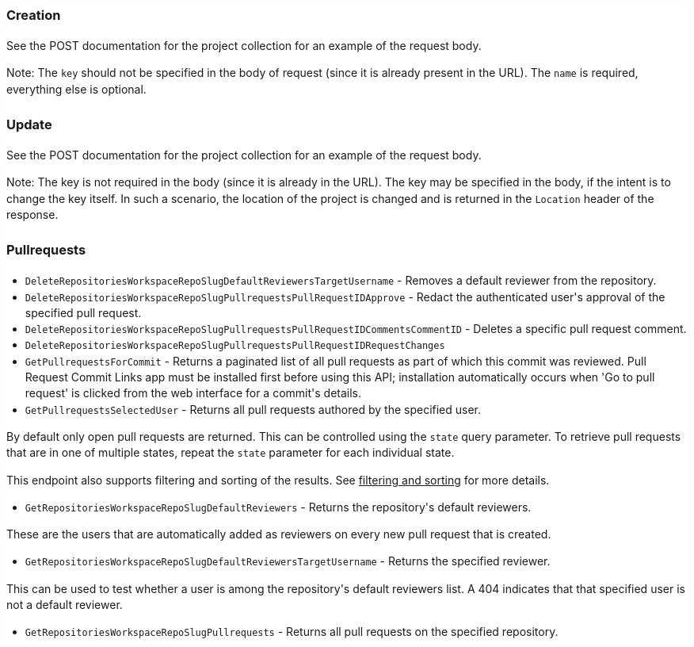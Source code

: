 ### Creation

See the POST documentation for the project collection for an
example of the request body.

Note: The `key` should not be specified in the body of request
(since it is already present in the URL). The `name` is required,
everything else is optional.

### Update

See the POST documentation for the project collection for an
example of the request body.

Note: The key is not required in the body (since it is already in
the URL). The key may be specified in the body, if the intent is
to change the key itself. In such a scenario, the location of the
project is changed and is returned in the `Location` header of the
response.

### Pullrequests

* `DeleteRepositoriesWorkspaceRepoSlugDefaultReviewersTargetUsername` - Removes a default reviewer from the repository.
* `DeleteRepositoriesWorkspaceRepoSlugPullrequestsPullRequestIDApprove` - Redact the authenticated user's approval of the specified pull
request.
* `DeleteRepositoriesWorkspaceRepoSlugPullrequestsPullRequestIDCommentsCommentID` - Deletes a specific pull request comment.
* `DeleteRepositoriesWorkspaceRepoSlugPullrequestsPullRequestIDRequestChanges`
* `GetPullrequestsForCommit` - Returns a paginated list of all pull requests as part of which this commit was reviewed. Pull Request Commit Links app must be installed first before using this API; installation automatically occurs when 'Go to pull request' is clicked from the web interface for a commit's details.
* `GetPullrequestsSelectedUser` - Returns all pull requests authored by the specified user.

By default only open pull requests are returned. This can be controlled
using the `state` query parameter. To retrieve pull requests that are
in one of multiple states, repeat the `state` parameter for each
individual state.

This endpoint also supports filtering and sorting of the results. See
[filtering and sorting](../../../../meta/filtering) for more details.
* `GetRepositoriesWorkspaceRepoSlugDefaultReviewers` - Returns the repository's default reviewers.

These are the users that are automatically added as reviewers on every
new pull request that is created.
* `GetRepositoriesWorkspaceRepoSlugDefaultReviewersTargetUsername` - Returns the specified reviewer.

This can be used to test whether a user is among the repository's
default reviewers list. A 404 indicates that that specified user is not
a default reviewer.
* `GetRepositoriesWorkspaceRepoSlugPullrequests` - Returns all pull requests on the specified repository.
